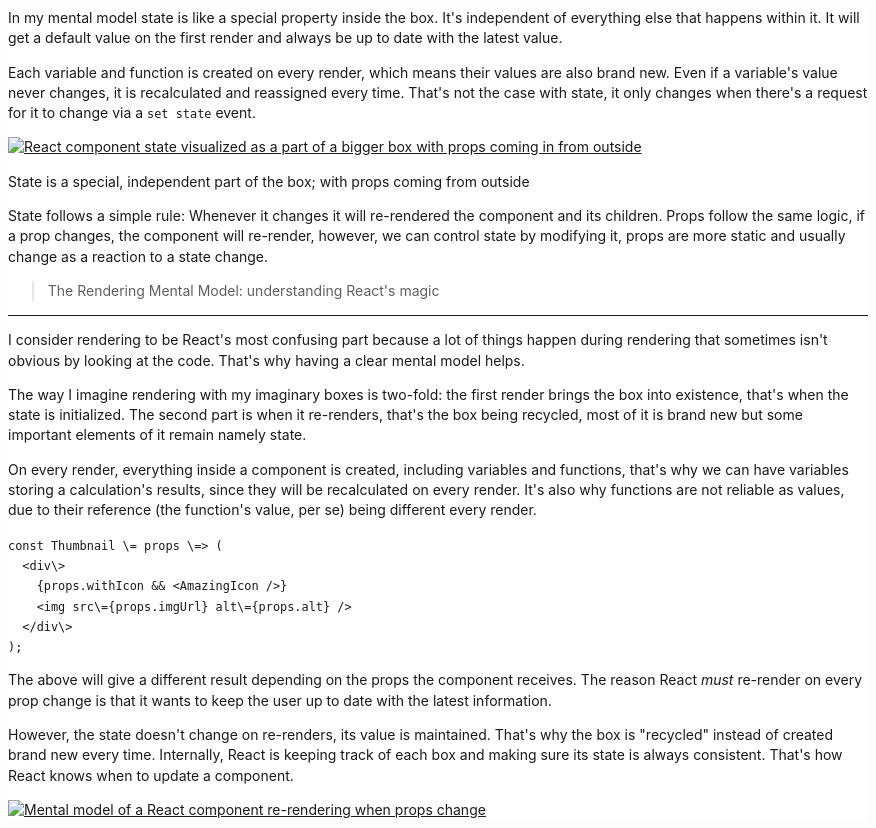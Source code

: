 In my mental model state is like a special property inside the box. It's independent of everything else that happens within it. It will get a default value on the first render and always be up to date with the latest value.

Each variable and function is created on every render, which means their values are also brand new. Even if a variable's value never changes, it is recalculated and reassigned every time. That's not the case with state, it only changes when there's a request for it to change via a `set state` event.

[![React component state visualized as a part of a bigger box with props coming in from outside](https://camo.githubusercontent.com/820e87906c620bce7344af0d99558bfccf6409991561c2357d3d73da4e1493d0/68747470733a2f2f6f6265647061726c612e636f6d2f7374617469632f61636438366566306561386133666536313064663630333736396536386164392f34343331332f73746174652d696e2d626f782e6a7067)](https://camo.githubusercontent.com/820e87906c620bce7344af0d99558bfccf6409991561c2357d3d73da4e1493d0/68747470733a2f2f6f6265647061726c612e636f6d2f7374617469632f61636438366566306561386133666536313064663630333736396536386164392f34343331332f73746174652d696e2d626f782e6a7067)

State is a special, independent part of the box; with props coming from outside

State follows a simple rule: Whenever it changes it will re-rendered the component and its children. Props follow the same logic, if a prop changes, the component will re-render, however, we can control state by modifying it, props are more static and usually change as a reaction to a state change.

> The Rendering Mental Model: understanding React's magic

* * *

I consider rendering to be React's most confusing part because a lot of things happen during rendering that sometimes isn't obvious by looking at the code. That's why having a clear mental model helps.

The way I imagine rendering with my imaginary boxes is two-fold: the first render brings the box into existence, that's when the state is initialized. The second part is when it re-renders, that's the box being recycled, most of it is brand new but some important elements of it remain namely state.

On every render, everything inside a component is created, including variables and functions, that's why we can have variables storing a calculation's results, since they will be recalculated on every render. It's also why functions are not reliable as values, due to their reference (the function's value, per se) being different every render.

    const Thumbnail \= props \=> (
      <div\>
        {props.withIcon && <AmazingIcon />}
        <img src\={props.imgUrl} alt\={props.alt} />
      </div\>
    );

The above will give a different result depending on the props the component receives. The reason React _must_ re-render on every prop change is that it wants to keep the user up to date with the latest information.

However, the state doesn't change on re-renders, its value is maintained. That's why the box is "recycled" instead of created brand new every time. Internally, React is keeping track of each box and making sure its state is always consistent. That's how React knows when to update a component.

[![Mental model of a React component re-rendering when props change](https://camo.githubusercontent.com/4d47be5472fce09b9e3349ba02b1bbf3a74d148efe0c374de3bf394a6ccf19a6/68747470733a2f2f6f6265647061726c612e636f6d2f7374617469632f37386465363238363364613962643463343063353838633239343136373033312f37656665652f72656163742d72656e646572696e672d6d656e74616c2d6d6f64656c2e6a7067)](https://camo.githubusercontent.com/4d47be5472fce09b9e3349ba02b1bbf3a74d148efe0c374de3bf394a6ccf19a6/68747470733a2f2f6f6265647061726c612e636f6d2f7374617469632f37386465363238363364613962643463343063353838633239343136373033312f37656665652f72656163742d72656e646572696e672d6d656e74616c2d6d6f64656c2e6a7067)

